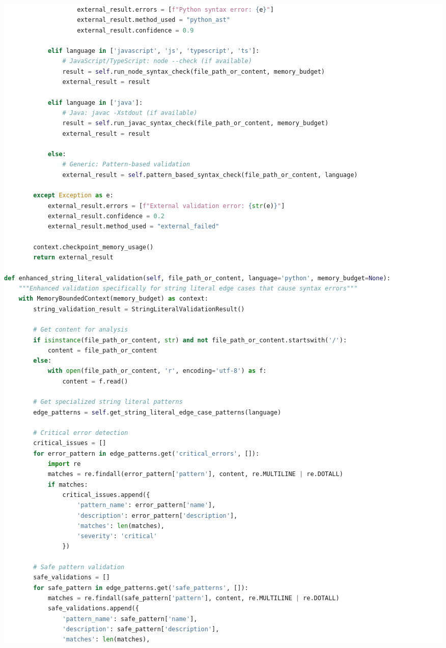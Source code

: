 ```python
                    external_result.errors = [f"Python syntax error: {e}"]
                    external_result.method_used = "python_ast"
                    external_result.confidence = 0.9
                    
            elif language in ['javascript', 'js', 'typescript', 'ts']:
                # JavaScript/TypeScript: node --check (if available)
                result = self.run_node_syntax_check(file_path_or_content, memory_budget)
                external_result = result
                
            elif language in ['java']:
                # Java: javac -Xstdout (if available)
                result = self.run_javac_syntax_check(file_path_or_content, memory_budget)
                external_result = result
                
            else:
                # Generic: Pattern-based validation
                external_result = self.pattern_based_syntax_check(file_path_or_content, language)
                
        except Exception as e:
            external_result.errors = [f"External validation error: {str(e)}"]
            external_result.confidence = 0.2
            external_result.method_used = "external_failed"
        
        context.checkpoint_memory_usage()
        return external_result

def enhanced_string_literal_validation(self, file_path_or_content, language='python', memory_budget=None):
    """Enhanced validation specifically for string literal edge cases that cause syntax errors"""
    with MemoryBoundedContext(memory_budget) as context:
        string_validation_result = StringLiteralValidationResult()
        
        # Get content for analysis
        if isinstance(file_path_or_content, str) and not file_path_or_content.startswith('/'):
            content = file_path_or_content
        else:
            with open(file_path_or_content, 'r', encoding='utf-8') as f:
                content = f.read()
        
        # Get specialized string literal patterns
        edge_patterns = self.get_string_literal_edge_case_patterns(language)
        
        # Critical error detection
        critical_issues = []
        for error_pattern in edge_patterns.get('critical_errors', []):
            import re
            matches = re.findall(error_pattern['pattern'], content, re.MULTILINE | re.DOTALL)
            if matches:
                critical_issues.append({
                    'pattern_name': error_pattern['name'],
                    'description': error_pattern['description'],
                    'matches': len(matches),
                    'severity': 'critical'
                })
        
        # Safe pattern validation  
        safe_validations = []
        for safe_pattern in edge_patterns.get('safe_patterns', []):
            matches = re.findall(safe_pattern['pattern'], content, re.MULTILINE | re.DOTALL)
            safe_validations.append({
                'pattern_name': safe_pattern['name'],
                'description': safe_pattern['description'], 
                'matches': len(matches),
```